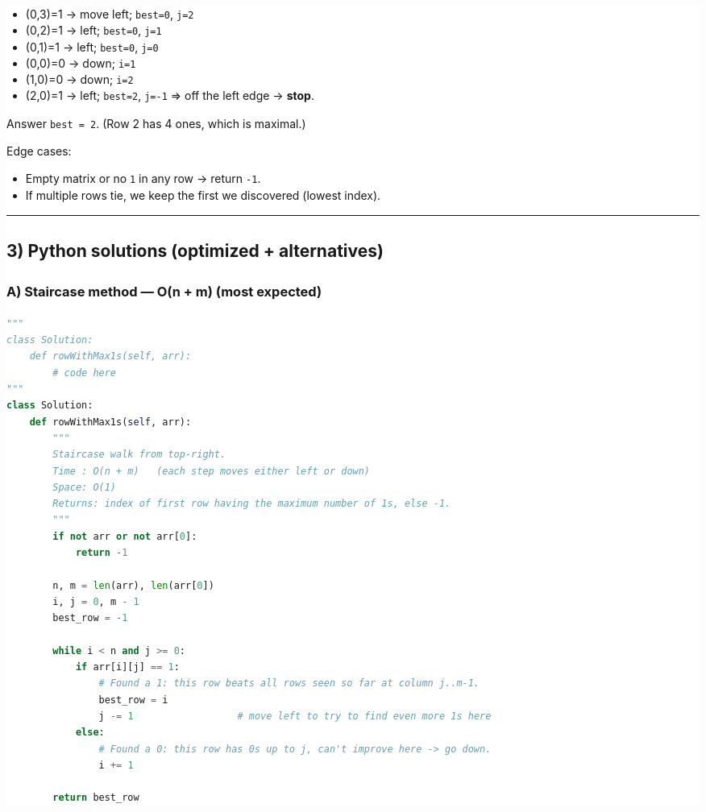 * (0,3)=1 → move left; `best=0`, `j=2`
* (0,2)=1 → left; `best=0`, `j=1`
* (0,1)=1 → left; `best=0`, `j=0`
* (0,0)=0 → down; `i=1`
* (1,0)=0 → down; `i=2`
* (2,0)=1 → left; `best=2`, `j=-1`  ⇒ off the left edge → **stop**.

Answer `best = 2`. (Row 2 has 4 ones, which is maximal.)

Edge cases:

* Empty matrix or no `1` in any row → return `-1`.
* If multiple rows tie, we keep the first we discovered (lowest index).

---

## 3) Python solutions (optimized + alternatives)

### A) Staircase method — **O(n + m)** (most expected)

```python
"""
class Solution:
    def rowWithMax1s(self, arr):
        # code here
"""
class Solution:
    def rowWithMax1s(self, arr):
        """
        Staircase walk from top-right.
        Time : O(n + m)   (each step moves either left or down)
        Space: O(1)
        Returns: index of first row having the maximum number of 1s, else -1.
        """
        if not arr or not arr[0]:
            return -1

        n, m = len(arr), len(arr[0])
        i, j = 0, m - 1
        best_row = -1

        while i < n and j >= 0:
            if arr[i][j] == 1:
                # Found a 1: this row beats all rows seen so far at column j..m-1.
                best_row = i
                j -= 1                  # move left to try to find even more 1s here
            else:
                # Found a 0: this row has 0s up to j, can't improve here -> go down.
                i += 1

        return best_row
```
